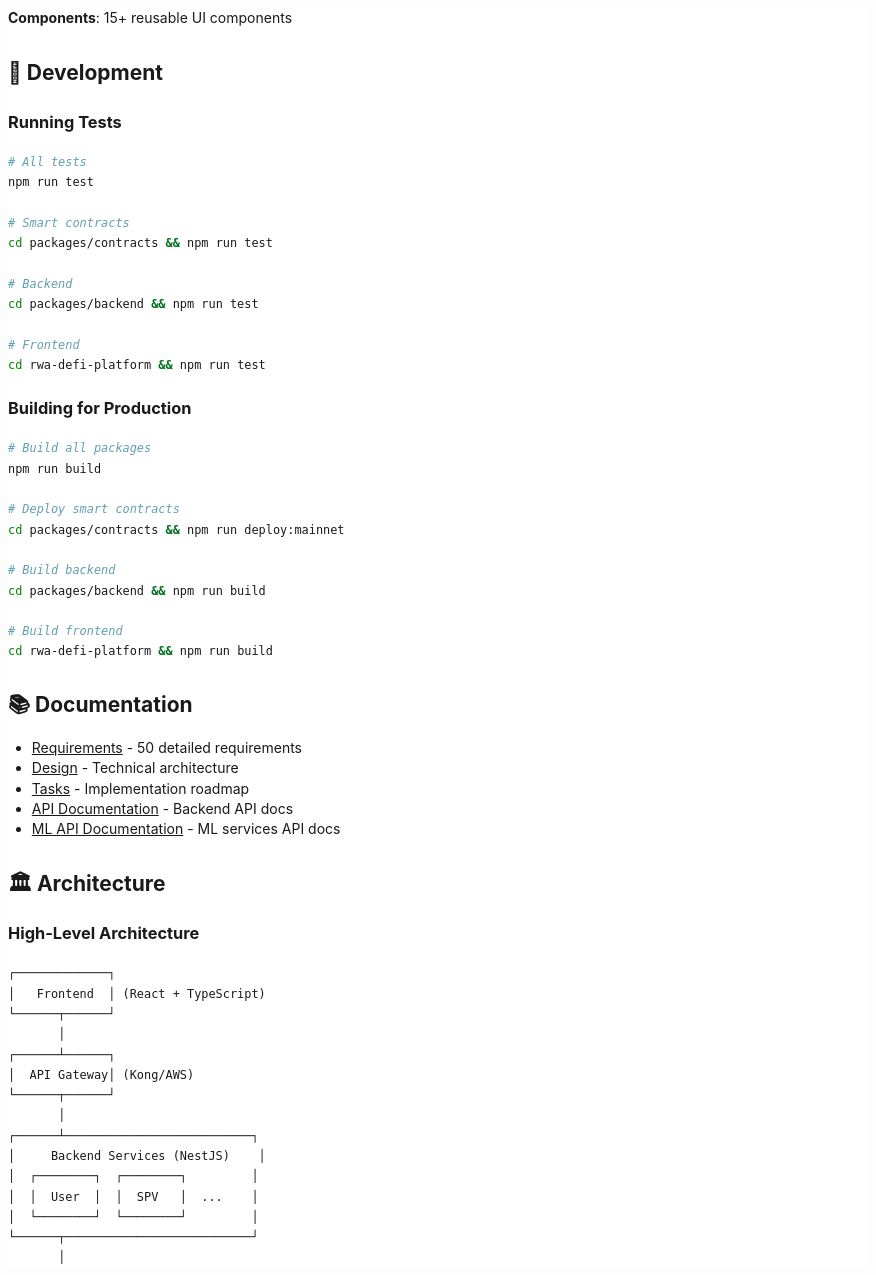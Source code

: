 **Components**: 15+ reusable UI components

## 🔧 Development

### Running Tests

```bash
# All tests
npm run test

# Smart contracts
cd packages/contracts && npm run test

# Backend
cd packages/backend && npm run test

# Frontend
cd rwa-defi-platform && npm run test
```

### Building for Production

```bash
# Build all packages
npm run build

# Deploy smart contracts
cd packages/contracts && npm run deploy:mainnet

# Build backend
cd packages/backend && npm run build

# Build frontend
cd rwa-defi-platform && npm run build
```

## 📚 Documentation

- [Requirements](/.kiro/specs/rwa-defi-full-platform/requirements.md) - 50 detailed requirements
- [Design](/.kiro/specs/rwa-defi-full-platform/design.md) - Technical architecture
- [Tasks](/.kiro/specs/rwa-defi-full-platform/tasks.md) - Implementation roadmap
- [API Documentation](http://localhost:3000/api/v1/docs) - Backend API docs
- [ML API Documentation](http://localhost:8000/docs) - ML services API docs

## 🏛️ Architecture

### High-Level Architecture

```
┌─────────────┐
│   Frontend  │ (React + TypeScript)
└──────┬──────┘
       │
┌──────┴──────┐
│  API Gateway│ (Kong/AWS)
└──────┬──────┘
       │
┌──────┴──────────────────────────┐
│     Backend Services (NestJS)    │
│  ┌────────┐  ┌────────┐         │
│  │  User  │  │  SPV   │  ...    │
│  └────────┘  └────────┘         │
└──────┬──────────────────────────┘
       │
```